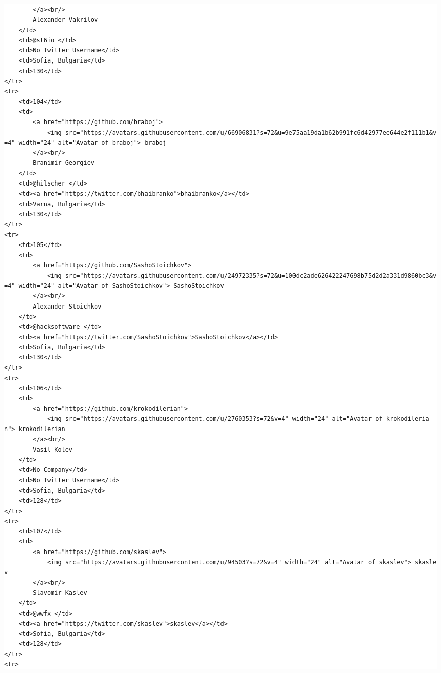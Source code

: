 			</a><br/>
			Alexander Vakrilov
		</td>
		<td>@st6io </td>
		<td>No Twitter Username</td>
		<td>Sofia, Bulgaria</td>
		<td>130</td>
	</tr>
	<tr>
		<td>104</td>
		<td>
			<a href="https://github.com/braboj">
				<img src="https://avatars.githubusercontent.com/u/66906831?s=72&u=9e75aa19da1b62b991fc6d42977ee644e2f111b1&v=4" width="24" alt="Avatar of braboj"> braboj
			</a><br/>
			Branimir Georgiev
		</td>
		<td>@hilscher </td>
		<td><a href="https://twitter.com/bhaibranko">bhaibranko</a></td>
		<td>Varna, Bulgaria</td>
		<td>130</td>
	</tr>
	<tr>
		<td>105</td>
		<td>
			<a href="https://github.com/SashoStoichkov">
				<img src="https://avatars.githubusercontent.com/u/24972335?s=72&u=100dc2ade626422247698b75d2d2a331d9860bc3&v=4" width="24" alt="Avatar of SashoStoichkov"> SashoStoichkov
			</a><br/>
			Alexander Stoichkov
		</td>
		<td>@hacksoftware </td>
		<td><a href="https://twitter.com/SashoStoichkov">SashoStoichkov</a></td>
		<td>Sofia, Bulgaria</td>
		<td>130</td>
	</tr>
	<tr>
		<td>106</td>
		<td>
			<a href="https://github.com/krokodilerian">
				<img src="https://avatars.githubusercontent.com/u/2760353?s=72&v=4" width="24" alt="Avatar of krokodilerian"> krokodilerian
			</a><br/>
			Vasil Kolev
		</td>
		<td>No Company</td>
		<td>No Twitter Username</td>
		<td>Sofia, Bulgaria</td>
		<td>128</td>
	</tr>
	<tr>
		<td>107</td>
		<td>
			<a href="https://github.com/skaslev">
				<img src="https://avatars.githubusercontent.com/u/94503?s=72&v=4" width="24" alt="Avatar of skaslev"> skaslev
			</a><br/>
			Slavomir Kaslev
		</td>
		<td>@wwfx </td>
		<td><a href="https://twitter.com/skaslev">skaslev</a></td>
		<td>Sofia, Bulgaria</td>
		<td>128</td>
	</tr>
	<tr>